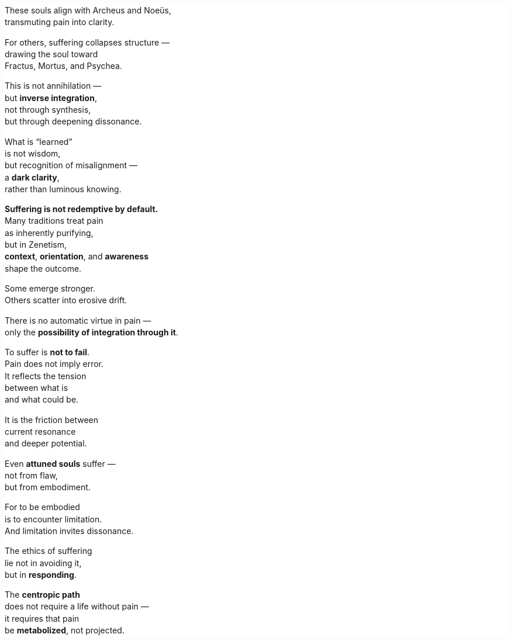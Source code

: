 These souls align with Archeus and Noeüs,  
transmuting pain into clarity.

For others, suffering collapses structure —  
drawing the soul toward  
Fractus, Mortus, and Psychea.

This is not annihilation —  
but **inverse integration**,  
not through synthesis,  
but through deepening dissonance.

What is “learned”  
is not wisdom,  
but recognition of misalignment —  
a **dark clarity**,  
rather than luminous knowing.

**Suffering is not redemptive by default.**  
Many traditions treat pain  
as inherently purifying,  
but in Zenetism,  
**context**, **orientation**, and **awareness**  
shape the outcome.

Some emerge stronger.  
Others scatter into erosive drift.

There is no automatic virtue in pain —  
only the **possibility of integration through it**.

To suffer is **not to fail**.  
Pain does not imply error.  
It reflects the tension  
between what is  
and what could be.

It is the friction between  
current resonance  
and deeper potential.

Even **attuned souls** suffer —  
not from flaw,  
but from embodiment.

For to be embodied  
is to encounter limitation.  
And limitation invites dissonance.

The ethics of suffering  
lie not in avoiding it,  
but in **responding**.

The **centropic path**  
does not require a life without pain —  
it requires that pain  
be **metabolized**, not projected.
